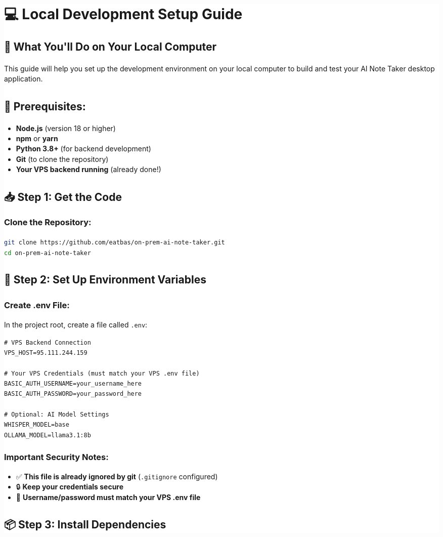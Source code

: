 # 💻 Local Development Setup Guide

## 📍 **What You'll Do on Your Local Computer**

This guide will help you set up the development environment on your local computer to build and test your AI Note Taker desktop application.

## 🎯 **Prerequisites:**

- **Node.js** (version 18 or higher)
- **npm** or **yarn**
- **Python 3.8+** (for backend development)
- **Git** (to clone the repository)
- **Your VPS backend running** (already done!)

## 📥 **Step 1: Get the Code**

### **Clone the Repository:**
```bash
git clone https://github.com/eatbas/on-prem-ai-note-taker.git
cd on-prem-ai-note-taker
```

## 🔐 **Step 2: Set Up Environment Variables**

### **Create .env File:**
In the project root, create a file called `.env`:

```env
# VPS Backend Connection
VPS_HOST=95.111.244.159

# Your VPS Credentials (must match your VPS .env file)
BASIC_AUTH_USERNAME=your_username_here
BASIC_AUTH_PASSWORD=your_password_here

# Optional: AI Model Settings
WHISPER_MODEL=base
OLLAMA_MODEL=llama3.1:8b
```

### **Important Security Notes:**
- ✅ **This file is already ignored by git** (`.gitignore` configured)
- 🔒 **Keep your credentials secure**
- 🔄 **Username/password must match your VPS .env file**

## 📦 **Step 3: Install Dependencies**
